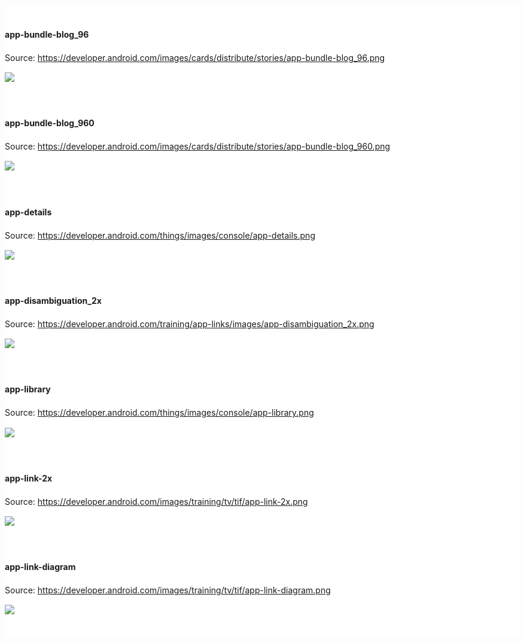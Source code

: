 <br>

#### app-bundle-blog_96

Source: https://developer.android.com/images/cards/distribute/stories/app-bundle-blog_96.png

![](https://developer.android.com/images/cards/distribute/stories/app-bundle-blog_96.png)

<br>

#### app-bundle-blog_960

Source: https://developer.android.com/images/cards/distribute/stories/app-bundle-blog_960.png

![](https://developer.android.com/images/cards/distribute/stories/app-bundle-blog_960.png)

<br>

#### app-details

Source: https://developer.android.com/things/images/console/app-details.png

![](https://developer.android.com/things/images/console/app-details.png)

<br>

#### app-disambiguation_2x

Source: https://developer.android.com/training/app-links/images/app-disambiguation_2x.png

![](https://developer.android.com/training/app-links/images/app-disambiguation_2x.png)

<br>

#### app-library

Source: https://developer.android.com/things/images/console/app-library.png

![](https://developer.android.com/things/images/console/app-library.png)

<br>

#### app-link-2x

Source: https://developer.android.com/images/training/tv/tif/app-link-2x.png

![](https://developer.android.com/images/training/tv/tif/app-link-2x.png)

<br>

#### app-link-diagram

Source: https://developer.android.com/images/training/tv/tif/app-link-diagram.png

![](https://developer.android.com/images/training/tv/tif/app-link-diagram.png)

<br>
